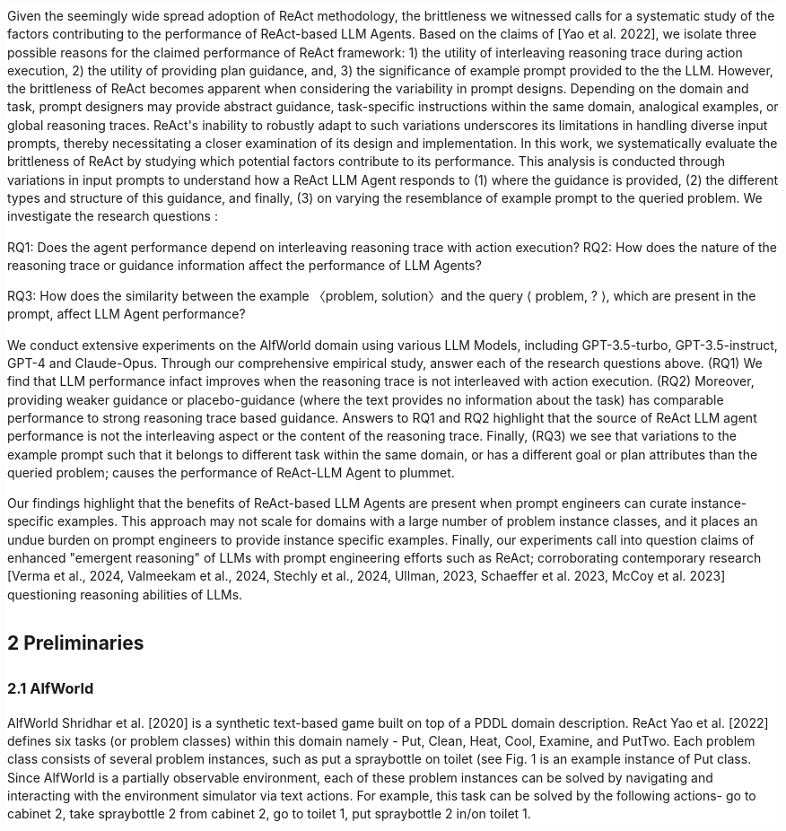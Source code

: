 Given the seemingly wide spread adoption of ReAct methodology, the brittleness we witnessed calls for a systematic study of the factors contributing to the performance of ReAct-based LLM Agents. Based on the claims of [Yao et al. 2022], we isolate three possible reasons for the claimed performance of ReAct framework: 1) the utility of interleaving reasoning trace during action execution, 2) the utility of providing plan guidance, and, 3) the significance of example prompt provided to the the LLM. However, the brittleness of ReAct becomes apparent when considering the variability in prompt designs. Depending on the domain and task, prompt designers may provide abstract guidance, task-specific instructions within the same domain, analogical examples, or global reasoning traces. ReAct's inability to robustly adapt to such variations underscores its limitations in handling diverse input prompts, thereby necessitating a closer examination of its design and implementation. In this work, we systematically evaluate the brittleness of ReAct by studying which potential factors contribute to its performance. This analysis is conducted through variations in input prompts to understand how a ReAct LLM Agent responds to (1) where the guidance is provided, (2) the different types and structure of this guidance, and finally, (3) on varying the resemblance of example prompt to the queried problem. We investigate the research questions :

RQ1: Does the agent performance depend on interleaving reasoning trace with action execution? RQ2: How does the nature of the reasoning trace or guidance information affect the performance of LLM Agents?

RQ3: How does the similarity between the example 〈problem, solution〉and the query $\langle$ problem, ? $\rangle$, which are present in the prompt, affect LLM Agent performance?

We conduct extensive experiments on the AlfWorld domain using various LLM Models, including GPT-3.5-turbo, GPT-3.5-instruct, GPT-4 and Claude-Opus. Through our comprehensive empirical study, answer each of the research questions above. (RQ1) We find that LLM performance infact improves when the reasoning trace is not interleaved with action execution. (RQ2) Moreover, providing weaker guidance or placebo-guidance (where the text provides no information about the task) has comparable performance to strong reasoning trace based guidance. Answers to RQ1 and RQ2 highlight that the source of ReAct LLM agent performance is not the interleaving aspect or the content of the reasoning trace. Finally, (RQ3) we see that variations to the example prompt such that it belongs to different task within the same domain, or has a different goal or plan attributes than the queried problem; causes the performance of ReAct-LLM Agent to plummet.

Our findings highlight that the benefits of ReAct-based LLM Agents are present when prompt engineers can curate instance-specific examples. This approach may not scale for domains with a large number of problem instance classes, and it places an undue burden on prompt engineers to provide instance specific examples. Finally, our experiments call into question claims of enhanced "emergent reasoning" of LLMs with prompt engineering efforts such as ReAct; corroborating contemporary research [Verma et al., 2024, Valmeekam et al., 2024, Stechly et al., 2024, Ullman, 2023, Schaeffer et al. 2023, McCoy et al. 2023] questioning reasoning abilities of LLMs.

## 2 Preliminaries

### 2.1 AlfWorld

AlfWorld Shridhar et al. [2020] is a synthetic text-based game built on top of a PDDL domain description. ReAct Yao et al. [2022] defines six tasks (or problem classes) within this domain namely - Put, Clean, Heat, Cool, Examine, and PutTwo. Each problem class consists of several problem instances, such as put a spraybottle on toilet (see Fig. 1 is an example instance of Put class. Since AlfWorld is a partially observable environment, each of these problem instances can be solved by navigating and interacting with the environment simulator via text actions. For example, this task can be solved by the following actions- go to cabinet 2, take spraybottle 2 from cabinet 2, go to toilet 1, put spraybottle 2 in/on toilet 1.
